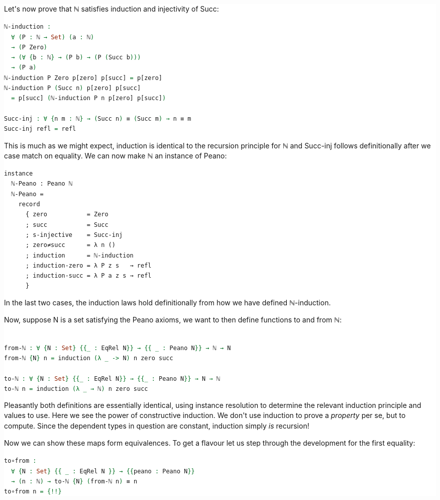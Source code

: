 Let's now prove that $\mathbb{N}$ satisfies induction and injectivity of $\mathrm{Succ}$:
```agda
ℕ-induction :
  ∀ (P : ℕ → Set) (a : ℕ)
  → (P Zero)
  → (∀ {b : ℕ} → (P b) → (P (Succ b)))
  → (P a)
ℕ-induction P Zero p[zero] p[succ] = p[zero]
ℕ-induction P (Succ n) p[zero] p[succ]
  = p[succ] (ℕ-induction P n p[zero] p[succ])

Succ-inj : ∀ {n m : ℕ} → (Succ n) ≡ (Succ m) → n ≡ m
Succ-inj refl = refl
```

This is much as we might expect, induction is identical to the recursion principle
for $\mathbb{N}$ and $\mathrm{Succ}$-$\mathrm{inj}$ follows definitionally after we
case match on equality. We can now make $\mathbb{N}$ an instance of $\mathrm{Peano}$:

```
instance
  ℕ-Peano : Peano ℕ
  ℕ-Peano =
    record
      { zero           = Zero
      ; succ           = Succ
      ; s-injective    = Succ-inj
      ; zero≠succ      = λ n ()
      ; induction      = ℕ-induction
      ; induction-zero = λ P z s   → refl
      ; induction-succ = λ P a z s → refl
      }
```

In the last two cases, the $\mathrm{induction}$ laws hold definitionally from how
we have defined $\mathbb{N}$-$\mathrm{induction}$.

  Now, suppose $\mathsf{N}$ is a set satisfying the Peano axioms, we want to then define
functions to and from $\mathbb{N}$:
```agda

from-ℕ : ∀ {N : Set} {{_ : EqRel N}} → {{ _ : Peano N}} → ℕ → N
from-ℕ {N} n = induction (λ _ -> N) n zero succ

to-ℕ : ∀ {N : Set} {{_ : EqRel N}} → {{_ : Peano N}} → N → ℕ
to-ℕ n = induction (λ _ → ℕ) n zero succ
```

Pleasantly both definitions are essentially identical, using instance resolution to
determine the relevant induction principle and values to use. Here we see the power
of constructive induction. We don't use induction to prove a _property_ per se, but
to compute. Since the dependent types in question are constant, induction simply _is_ recursion!


Now we can show these maps form equivalences. To get a flavour let
us step through the development for the first equality:
```agda
to∘from :
  ∀ {N : Set} {{ _ : EqRel N }} → {{peano : Peano N}}
  → (n : ℕ) → to-ℕ {N} (from-ℕ n) ≡ n
to∘from n = {!!}
```
